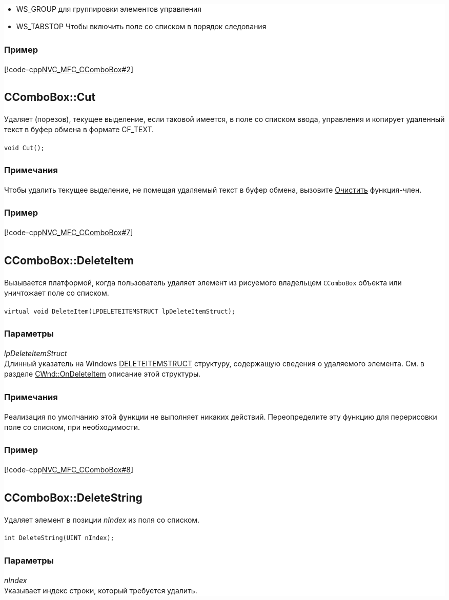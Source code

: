 - WS_GROUP для группировки элементов управления  
  
- WS_TABSTOP Чтобы включить поле со списком в порядок следования  
  
### <a name="example"></a>Пример  
 [!code-cpp[NVC_MFC_CComboBox#2](../../mfc/reference/codesnippet/cpp/ccombobox-class_6.cpp)]  
  
##  <a name="cut"></a>  CComboBox::Cut  
 Удаляет (порезов), текущее выделение, если таковой имеется, в поле со списком ввода, управления и копирует удаленный текст в буфер обмена в формате CF_TEXT.  
  
```  
void Cut();
```  
  
### <a name="remarks"></a>Примечания  
 Чтобы удалить текущее выделение, не помещая удаляемый текст в буфер обмена, вызовите [Очистить](#clear) функция-член.  
  
### <a name="example"></a>Пример  
 [!code-cpp[NVC_MFC_CComboBox#7](../../mfc/reference/codesnippet/cpp/ccombobox-class_7.cpp)]  
  
##  <a name="deleteitem"></a>  CComboBox::DeleteItem  
 Вызывается платформой, когда пользователь удаляет элемент из рисуемого владельцем `CComboBox` объекта или уничтожает поле со списком.  
  
```  
virtual void DeleteItem(LPDELETEITEMSTRUCT lpDeleteItemStruct);
```  
  
### <a name="parameters"></a>Параметры  
 *lpDeleteItemStruct*  
 Длинный указатель на Windows [DELETEITEMSTRUCT](../../mfc/reference/deleteitemstruct-structure.md) структуру, содержащую сведения о удаляемого элемента. См. в разделе [CWnd::OnDeleteItem](../../mfc/reference/cwnd-class.md#ondeleteitem) описание этой структуры.  
  
### <a name="remarks"></a>Примечания  
 Реализация по умолчанию этой функции не выполняет никаких действий. Переопределите эту функцию для перерисовки поле со списком, при необходимости.  
  
### <a name="example"></a>Пример  
 [!code-cpp[NVC_MFC_CComboBox#8](../../mfc/reference/codesnippet/cpp/ccombobox-class_8.cpp)]  
  
##  <a name="deletestring"></a>  CComboBox::DeleteString  
 Удаляет элемент в позиции *nIndex* из поля со списком.  
  
```  
int DeleteString(UINT nIndex);
```  
  
### <a name="parameters"></a>Параметры  
 *nIndex*  
 Указывает индекс строки, который требуется удалить.  
  